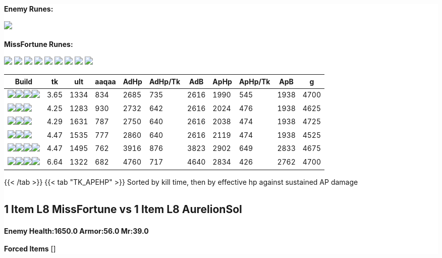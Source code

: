 

**Enemy Runes:**





![](/StatMods/StatModsArmorIcon.png)



**MissFortune Runes:**


![](/Styles/Precision/PressTheAttack/PressTheAttack.png)
![](/Styles/Precision/Overheal.png)
![](/Styles/Precision/LegendAlacrity/LegendAlacrity.png)
![](/Styles/Precision/CutDown/CutDown.png)
![](/Styles/Sorcery/AbsoluteFocus/AbsoluteFocus.png)
![](/Styles/Sorcery/GatheringStorm/GatheringStorm.png)
![](/StatMods/StatModsAdaptiveForceIcon.png)
![](/StatMods/StatModsAdaptiveForceIcon.png)
![](/StatMods/StatModsArmorIcon.png)





 Build |tk|ult|aaqaa|AdHp|AdHp/Tk|AdB|ApHp|ApHp/Tk|ApB|g
-|-|-|-|-|-|-|-|-|-|-
![](/item/6672.png)![](/item/1053.png)![](/item/1055.png)![](/item/1036.png)|3.65|1334|834|2685|735|2616|1990|545|1938|4700
![](/item/3153.png)![](/item/1055.png)![](/item/1037.png)|4.25|1283|930|2732|642|2616|2024|476|1938|4625
![](/item/3074.png)![](/item/1055.png)![](/item/1037.png)|4.29|1631|787|2750|640|2616|2038|474|1938|4725
![](/item/3072.png)![](/item/1055.png)![](/item/1037.png)|4.47|1535|777|2860|640|2616|2119|474|1938|4525
![](/item/6673.png)![](/item/1055.png)![](/item/1037.png)![](/item/1036.png)|4.47|1495|762|3916|876|3823|2902|649|2833|4675
![](/item/3026.png)![](/item/1053.png)![](/item/1055.png)![](/item/1036.png)|6.64|1322|682|4760|717|4640|2834|426|2762|4700
{{< /tab >}}
{{< tab "TK_APEHP" >}}
Sorted by kill time, then by effective hp against sustained AP damage
## 1 Item L8 MissFortune vs 1 Item L8 AurelionSol

**Enemy Health:1650.0 Armor:56.0 Mr:39.0**


**Forced Items** []





